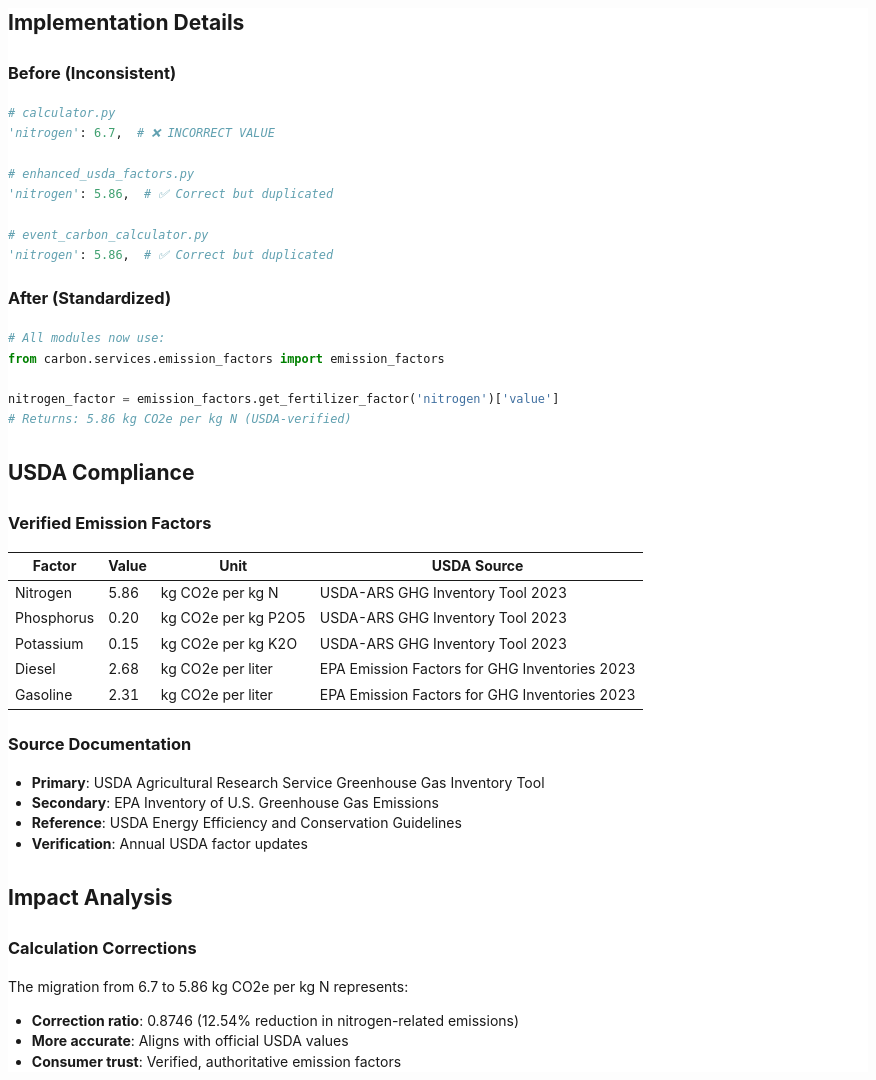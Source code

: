 ## Implementation Details

### Before (Inconsistent)
```python
# calculator.py
'nitrogen': 6.7,  # ❌ INCORRECT VALUE

# enhanced_usda_factors.py  
'nitrogen': 5.86,  # ✅ Correct but duplicated

# event_carbon_calculator.py
'nitrogen': 5.86,  # ✅ Correct but duplicated
```

### After (Standardized)
```python
# All modules now use:
from carbon.services.emission_factors import emission_factors

nitrogen_factor = emission_factors.get_fertilizer_factor('nitrogen')['value']
# Returns: 5.86 kg CO2e per kg N (USDA-verified)
```

## USDA Compliance

### Verified Emission Factors

| Factor | Value | Unit | USDA Source |
|--------|-------|------|-------------|
| Nitrogen | 5.86 | kg CO2e per kg N | USDA-ARS GHG Inventory Tool 2023 |
| Phosphorus | 0.20 | kg CO2e per kg P2O5 | USDA-ARS GHG Inventory Tool 2023 |
| Potassium | 0.15 | kg CO2e per kg K2O | USDA-ARS GHG Inventory Tool 2023 |
| Diesel | 2.68 | kg CO2e per liter | EPA Emission Factors for GHG Inventories 2023 |
| Gasoline | 2.31 | kg CO2e per liter | EPA Emission Factors for GHG Inventories 2023 |

### Source Documentation
- **Primary**: USDA Agricultural Research Service Greenhouse Gas Inventory Tool
- **Secondary**: EPA Inventory of U.S. Greenhouse Gas Emissions
- **Reference**: USDA Energy Efficiency and Conservation Guidelines
- **Verification**: Annual USDA factor updates

## Impact Analysis

### Calculation Corrections

The migration from 6.7 to 5.86 kg CO2e per kg N represents:
- **Correction ratio**: 0.8746 (12.54% reduction in nitrogen-related emissions)
- **More accurate**: Aligns with official USDA values
- **Consumer trust**: Verified, authoritative emission factors
